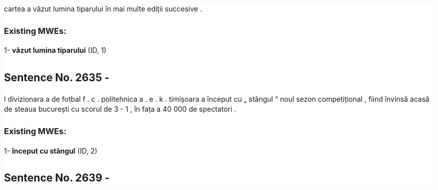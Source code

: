 cartea a văzut lumina tiparului în mai multe ediții succesive . 
### Existing MWEs: 
1- **văzut lumina tiparului** (ID, 1)
## Sentence No. 2635 - 
l divizionara a de fotbal f . c . politehnica a . e . k . timișoara a început cu „ stângul “ noul sezon competițional , fiind învinsă acasă de steaua bucurești cu scorul de 3 - 1 , în fața a 40 000 de spectatori . 
### Existing MWEs: 
1- **început cu stângul** (ID, 2)
## Sentence No. 2639 - 

